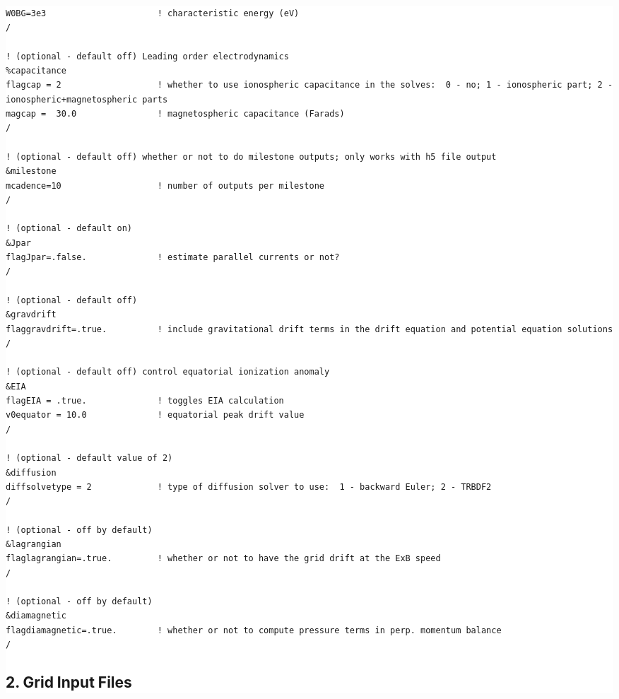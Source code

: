 ```nml
W0BG=3e3                      ! characteristic energy (eV)
/

! (optional - default off) Leading order electrodynamics
%capacitance
flagcap = 2                   ! whether to use ionospheric capacitance in the solves:  0 - no; 1 - ionospheric part; 2 - ionospheric+magnetospheric parts
magcap =  30.0                ! magnetospheric capacitance (Farads)
/

! (optional - default off) whether or not to do milestone outputs; only works with h5 file output
&milestone
mcadence=10                   ! number of outputs per milestone
/

! (optional - default on)
&Jpar
flagJpar=.false.              ! estimate parallel currents or not?
/

! (optional - default off)
&gravdrift
flaggravdrift=.true.          ! include gravitational drift terms in the drift equation and potential equation solutions
/

! (optional - default off) control equatorial ionization anomaly
&EIA
flagEIA = .true.              ! toggles EIA calculation
v0equator = 10.0              ! equatorial peak drift value
/

! (optional - default value of 2)
&diffusion
diffsolvetype = 2             ! type of diffusion solver to use:  1 - backward Euler; 2 - TRBDF2
/

! (optional - off by default)
&lagrangian
flaglagrangian=.true.         ! whether or not to have the grid drift at the ExB speed
/

! (optional - off by default)
&diamagnetic
flagdiamagnetic=.true.        ! whether or not to compute pressure terms in perp. momentum balance
/
```

<a name="grid_input_files"></a>
## 2. Grid Input Files
